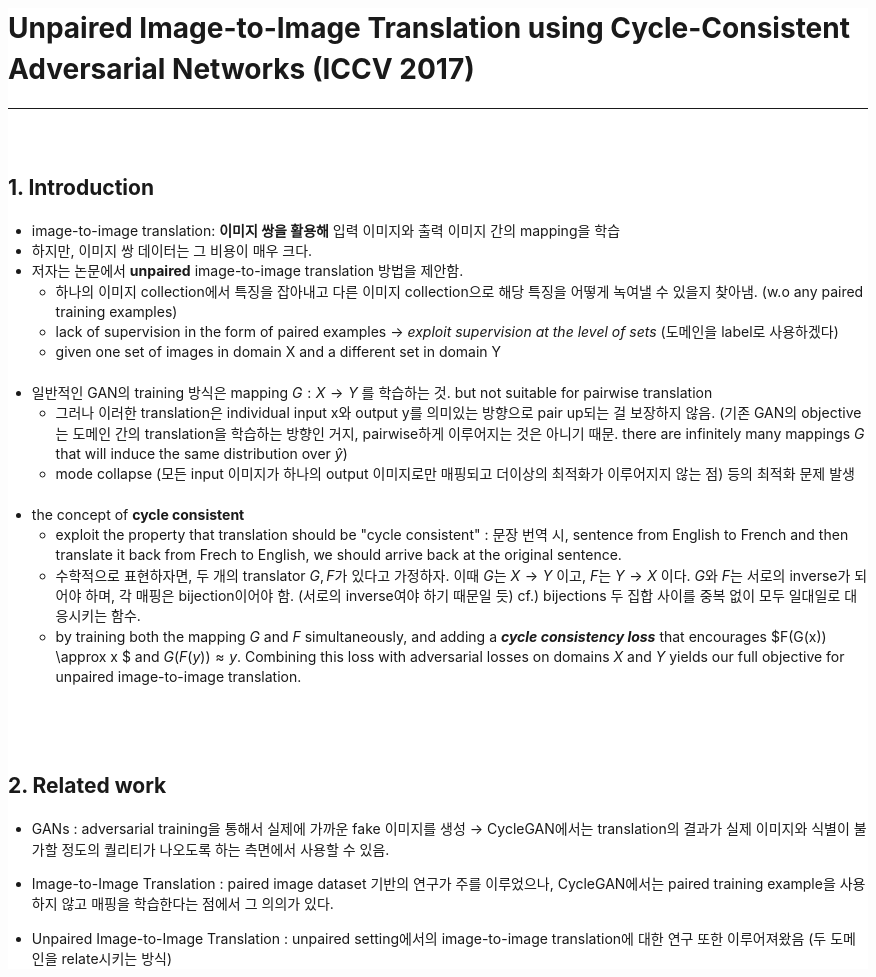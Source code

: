 # Unpaired Image-to-Image Translation using Cycle-Consistent Adversarial Networks (ICCV 2017)
---
<br>

## 1. Introduction
- image-to-image translation: **이미지 쌍을 활용해** 입력 이미지와 출력 이미지 간의 mapping을 학습
- 하지만, 이미지 쌍 데이터는 그 비용이 매우 크다.
  <br>
- 저자는 논문에서 **unpaired** image-to-image translation 방법을 제안함.
  - 하나의 이미지 collection에서 특징을 잡아내고 다른 이미지 collection으로 해당 특징을 어떻게 녹여낼 수 있을지 찾아냄. (w.o any paired training examples)
  - lack of supervision in the form of paired examples → *exploit supervision at the level of sets* (도메인을 label로 사용하겠다)
  - given one set of images in domain X and a different set in domain Y
  <br>
- 일반적인 GAN의 training 방식은 mapping $G: X \rightarrow Y$ 를 학습하는 것. but not suitable for pairwise translation
  - 그러나 이러한 translation은 individual input x와 output y를 의미있는 방향으로 pair up되는 걸 보장하지 않음. (기존 GAN의 objective는 도메인 간의 translation을 학습하는 방향인 거지, pairwise하게 이루어지는 것은 아니기 때문. there are infinitely many mappings $G$ that will induce the same distribution over $\hat{y}$)
  - mode collapse (모든 input 이미지가 하나의 output 이미지로만 매핑되고 더이상의 최적화가 이루어지지 않는 점) 등의 최적화 문제 발생
  <br>
- the concept of **cycle consistent**
  - exploit the property that translation should be "cycle consistent"
  : 문장 번역 시, sentence from English to French and then translate it back from Frech to English, we should arrive back at the original sentence.
  - 수학적으로 표현하자면, 두 개의 translator $G, F$가 있다고 가정하자. 이때 $G$는 $X \rightarrow Y$ 이고, $F$는 $Y \rightarrow X$ 이다. $G$와 $F$는 서로의 inverse가 되어야 하며, 각 매핑은 bijection이어야 함. (서로의 inverse여야 하기 때문일 듯)
    cf.) bijections
      두 집합 사이를 중복 없이 모두 일대일로 대응시키는 함수.
  - by training both the mapping $G$ and $F$ simultaneously, and adding a ***cycle consistency loss*** that encourages $F(G(x)) \approx x $ and $G(F(y)) \approx y$. Combining this loss with adversarial losses on domains $X$ and $Y$ yields our full objective for unpaired image-to-image translation.
  

<br><br>

## 2. Related work

  - GANs
    : adversarial training을 통해서 실제에 가까운 fake 이미지를 생성
      → CycleGAN에서는 translation의 결과가 실제 이미지와 식별이 불가할 정도의 퀄리티가 나오도록 하는 측면에서 사용할 수 있음.

  - Image-to-Image Translation
    : paired image dataset 기반의 연구가 주를 이루었으나, CycleGAN에서는 paired training example을 사용하지 않고 매핑을 학습한다는 점에서 그 의의가 있다.

  - Unpaired Image-to-Image Translation
    : unpaired setting에서의 image-to-image translation에 대한 연구 또한 이루어져왔음 (두 도메인을 relate시키는 방식)

